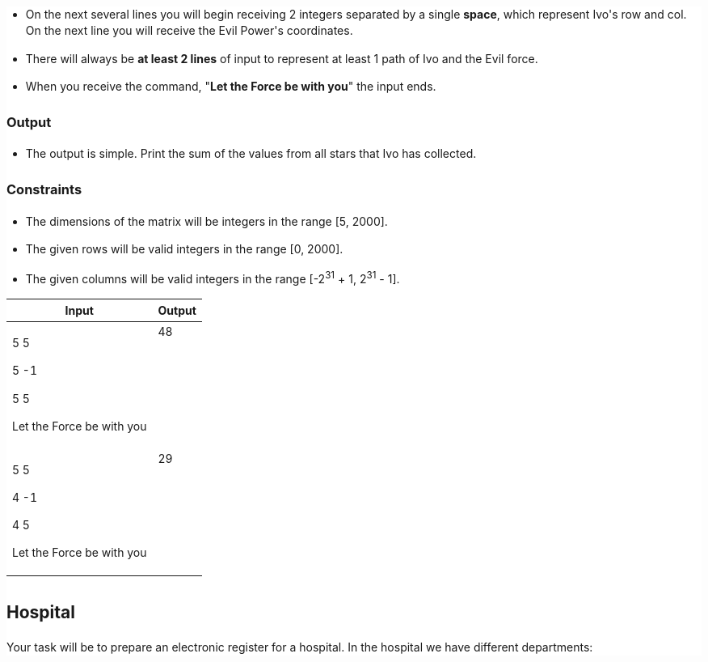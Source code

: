   - On the next several lines you will begin receiving 2 integers
    separated by a single **space**, which represent Ivo's row and col.
    On the next line you will receive the Evil Power's coordinates.

  - There will always be **at least 2 lines** of input to represent at
    least 1 path of Ivo and the Evil force.

  - When you receive the command, "**Let the Force be with you**" the
    input ends.

### Output

  - The output is simple. Print the sum of the values from all stars
    that Ivo has collected.

### Constraints

  - The dimensions of the matrix will be integers in the range \[5,
    2000\].

  - The given rows will be valid integers in the range \[0, 2000\].

  - The given columns will be valid integers in the range
    \[-2<sup>31</sup> + 1, 2<sup>31</sup> - 1\].

<table>
<thead>
<tr class="header">
<th><strong>Input</strong></th>
<th><strong>Output</strong></th>
</tr>
</thead>
<tbody>
<tr class="odd">
<td><p>5 5</p>
<p>5 -1</p>
<p>5 5</p>
<p>Let the Force be with you</p></td>
<td>48</td>
</tr>
<tr class="even">
<td><p>5 5</p>
<p>4 -1</p>
<p>4 5</p>
<p>Let the Force be with you</p></td>
<td>29</td>
</tr>
</tbody>
</table>

## Hospital

Your task will be to prepare an electronic register for a hospital. In
the hospital we have different departments:
